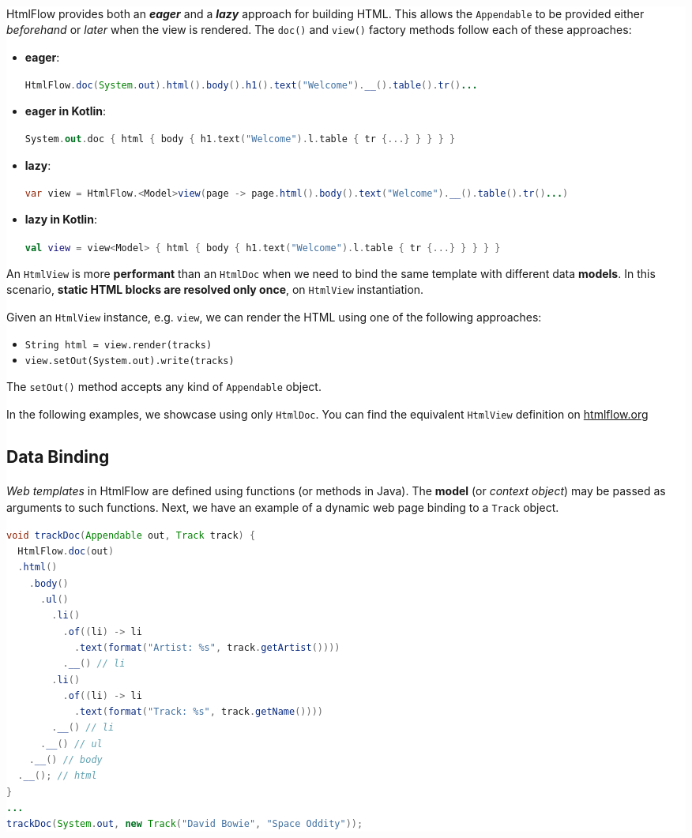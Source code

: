 HtmlFlow provides both an **_eager_** and a **_lazy_** approach for building HTML.
This allows the `Appendable` to be provided either _beforehand_ or _later_ when
the view is rendered.
The `doc()` and `view()` factory methods follow each of these approaches:
* **eager**:
  ```java
  HtmlFlow.doc(System.out).html().body().h1().text("Welcome").__().table().tr()...
  ```
* **eager in Kotlin**:
  ```kotlin
  System.out.doc { html { body { h1.text("Welcome").l.table { tr {...} } } } }
  ```
* **lazy**:
  ```java
  var view = HtmlFlow.<Model>view(page -> page.html().body().text("Welcome").__().table().tr()...)
  ```
* **lazy in Kotlin**:
  ```kotlin
  val view = view<Model> { html { body { h1.text("Welcome").l.table { tr {...} } } } }
  ```

An `HtmlView` is more **performant** than an `HtmlDoc` when we need to bind
the same template with different data **models**.
In this scenario, **static HTML blocks are resolved only once**, on `HtmlView` instantiation.

Given an `HtmlView` instance, e.g. `view`, we can render the HTML using one of the
following approaches:
* `String html = view.render(tracks)`
* `view.setOut(System.out).write(tracks)`

The `setOut()` method accepts any kind of `Appendable` object.


In the following examples, we showcase using only `HtmlDoc`.
You can find the equivalent `HtmlView` definition on [htmlflow.org](https://htmlflow.org/features#data-binding) 

## Data Binding

_Web templates_ in HtmlFlow are defined using functions (or methods in Java). The
**model** (or _context object_) may be passed as arguments to such functions.
Next, we have an example of a dynamic web page binding to a `Track` object.

```java
void trackDoc(Appendable out, Track track) {
  HtmlFlow.doc(out)
  .html()
    .body()
      .ul()
        .li()
          .of((li) -> li
            .text(format("Artist: %s", track.getArtist())))
          .__() // li
        .li()
          .of((li) -> li
            .text(format("Track: %s", track.getName())))
        .__() // li
      .__() // ul
    .__() // body
  .__(); // html
}
...
trackDoc(System.out, new Track("David Bowie", "Space Oddity"));
```
